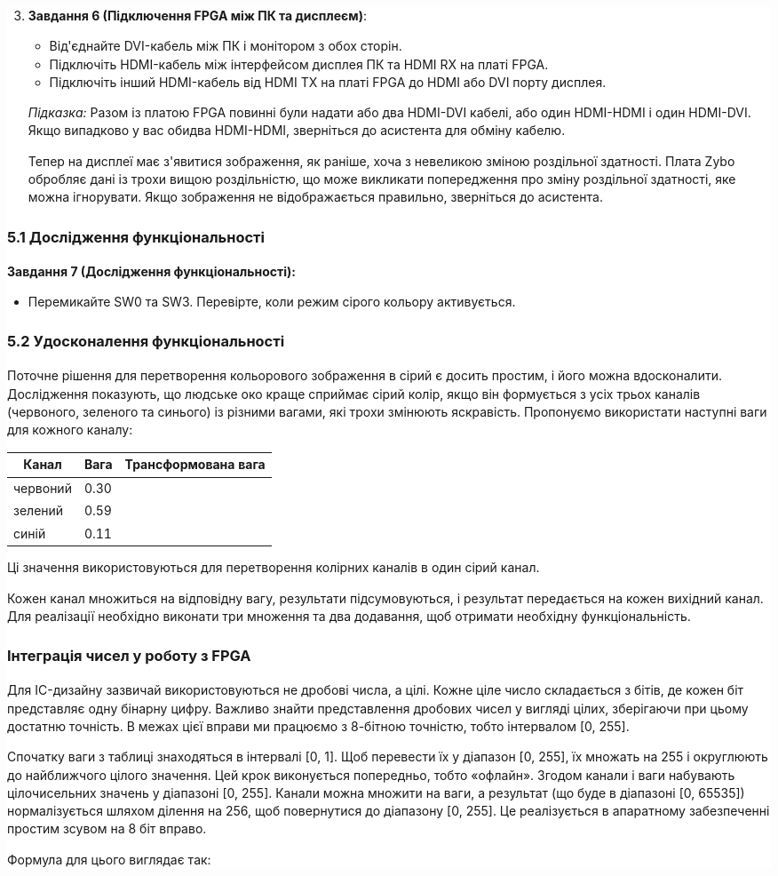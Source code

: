 3. **Завдання 6 (Підключення FPGA між ПК та дисплеєм)**:
   - Від'єднайте DVI-кабель між ПК і монітором з обох сторін.
   - Підключіть HDMI-кабель між інтерфейсом дисплея ПК та HDMI RX на платі FPGA.
   - Підключіть інший HDMI-кабель від HDMI TX на платі FPGA до HDMI або DVI порту дисплея.
   
   *Підказка:* Разом із платою FPGA повинні були надати або два HDMI-DVI кабелі, або один HDMI-HDMI і один HDMI-DVI. Якщо випадково у вас обидва HDMI-HDMI, зверніться до асистента для обміну кабелю.

   Тепер на дисплеї має з'явитися зображення, як раніше, хоча з невеликою зміною роздільної здатності. Плата Zybo обробляє дані із трохи вищою роздільністю, що може викликати попередження про зміну роздільної здатності, яке можна ігнорувати. Якщо зображення не відображається правильно, зверніться до асистента.


### 5.1 Дослідження функціональності

**Завдання 7 (Дослідження функціональності):**
- Перемикайте SW0 та SW3. Перевірте, коли режим сірого кольору активується.

### 5.2 Удосконалення функціональності

Поточне рішення для перетворення кольорового зображення в сірий є досить простим, і його можна вдосконалити. Дослідження показують, що людське око краще сприймає сірий колір, якщо він формується з усіх трьох каналів (червоного, зеленого та синього) із різними вагами, які трохи змінюють яскравість. Пропонуємо використати наступні ваги для кожного каналу:

| Канал | Вага         | Трансформована вага |
|-------|--------------|---------------------|
| червоний | 0.30         |                   |
| зелений  | 0.59         |                   |
| синій    | 0.11         |                   |

Ці значення використовуються для перетворення колірних каналів в один сірий канал.

Кожен канал множиться на відповідну вагу, результати підсумовуються, і результат передається на кожен вихідний канал. Для реалізації необхідно виконати три множення та два додавання, щоб отримати необхідну функціональність.

### Інтеграція чисел у роботу з FPGA

Для IC-дизайну зазвичай використовуються не дробові числа, а цілі. Кожне ціле число складається з бітів, де кожен біт представляє одну бінарну цифру. Важливо знайти представлення дробових чисел у вигляді цілих, зберігаючи при цьому достатню точність. В межах цієї вправи ми працюємо з 8-бітною точністю, тобто інтервалом [0, 255].

Спочатку ваги з таблиці знаходяться в інтервалі [0, 1]. Щоб перевести їх у діапазон [0, 255], їх множать на 255 і округлюють до найближчого цілого значення. Цей крок виконується попередньо, тобто «офлайн». Згодом канали і ваги набувають цілочисельних значень у діапазоні [0, 255]. Канали можна множити на ваги, а результат (що буде в діапазоні [0, 65535]) нормалізується шляхом ділення на 256, щоб повернутися до діапазону [0, 255]. Це реалізується в апаратному забезпеченні простим зсувом на 8 біт вправо. 

Формула для цього виглядає так:


[^1]: [SystemVerilog Example на Wiki](http://eda.ee.ethz.ch/index.php?title=SystemVerilog_Example).